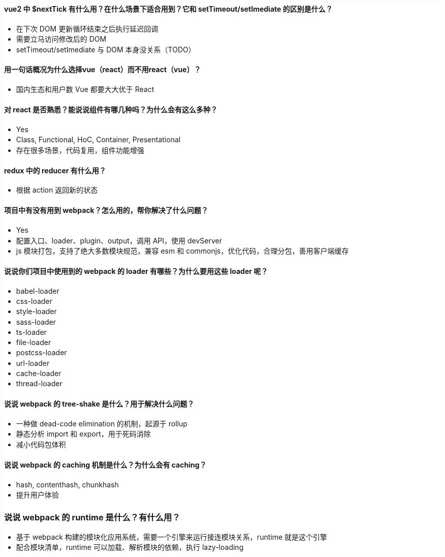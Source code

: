 #### vue2 中 $nextTick 有什么用？在什么场景下适合用到？它和 setTimeout/setImediate 的区别是什么？

- 在下次 DOM 更新循环结束之后执行延迟回调
- 需要立马访问修改后的 DOM
- setTimeout/setImediate 与 DOM 本身没关系（TODO）

#### 用一句话概况为什么选择vue（react）而不用react（vue）？

- 国内生态和用户数 Vue 都要大大优于 React

#### 对 react 是否熟悉？能说说组件有哪几种吗？为什么会有这么多种？

- Yes
- Class, Functional, HoC, Container, Presentational
- 存在很多场景，代码复用，组件功能增强

#### redux 中的 reducer 有什么用？

- 根据 action 返回新的状态

#### 项目中有没有用到 webpack？怎么用的，帮你解决了什么问题？

- Yes
- 配置入口、loader、plugin、output，调用 API，使用 devServer
- js 模块打包，支持了绝大多数模块规范，兼容 esm 和 commonjs，优化代码，合理分包，善用客户端缓存

#### 说说你们项目中使用到的 webpack 的 loader 有哪些？为什么要用这些 loader 呢？

- babel-loader
- css-loader
- style-loader
- sass-loader
- ts-loader
- file-loader
- postcss-loader
- url-loader
- cache-loader
- thread-loader

#### 说说 webpack 的 tree-shake 是什么？用于解决什么问题？

- 一种做 dead-code elimination 的机制，起源于 rollup
- 静态分析 import 和 export，用于死码消除
- 减小代码包体积

#### 说说 webpack 的 caching 机制是什么？为什么会有 caching？

- hash, contenthash, chunkhash
- 提升用户体验

### 说说 webpack 的 runtime 是什么？有什么用？

- 基于 webpack 构建的模块化应用系统，需要一个引擎来运行接连模块关系，runtime 就是这个引擎
- 配合模块清单，runtime 可以加载、解析模块的依赖，执行 lazy-loading
